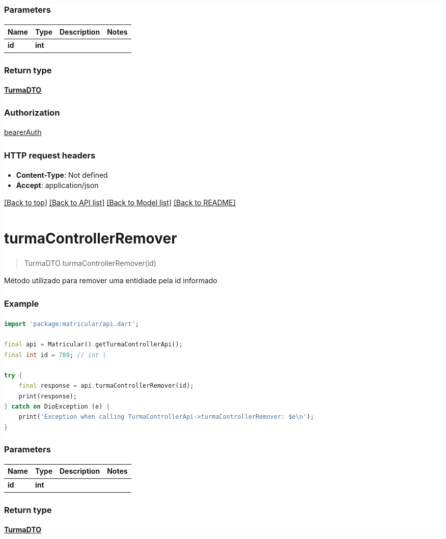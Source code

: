 ### Parameters

Name | Type | Description  | Notes
------------- | ------------- | ------------- | -------------
 **id** | **int**|  | 

### Return type

[**TurmaDTO**](TurmaDTO.md)

### Authorization

[bearerAuth](../README.md#bearerAuth)

### HTTP request headers

 - **Content-Type**: Not defined
 - **Accept**: application/json

[[Back to top]](#) [[Back to API list]](../README.md#documentation-for-api-endpoints) [[Back to Model list]](../README.md#documentation-for-models) [[Back to README]](../README.md)

# **turmaControllerRemover**
> TurmaDTO turmaControllerRemover(id)



Método utilizado para remover uma entidiade pela id informado

### Example
```dart
import 'package:matricular/api.dart';

final api = Matricular().getTurmaControllerApi();
final int id = 789; // int | 

try {
    final response = api.turmaControllerRemover(id);
    print(response);
} catch on DioException (e) {
    print('Exception when calling TurmaControllerApi->turmaControllerRemover: $e\n');
}
```

### Parameters

Name | Type | Description  | Notes
------------- | ------------- | ------------- | -------------
 **id** | **int**|  | 

### Return type

[**TurmaDTO**](TurmaDTO.md)
